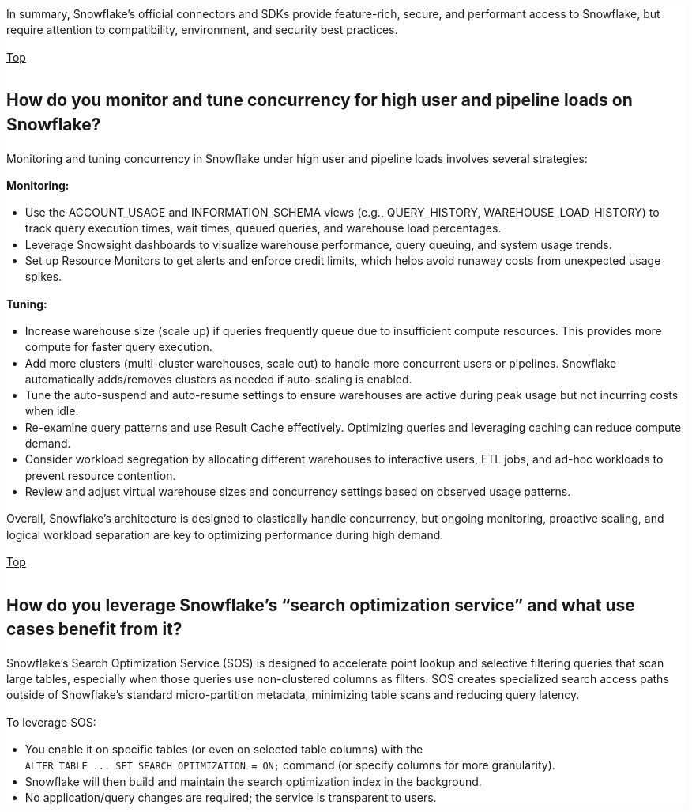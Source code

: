 In summary, Snowflake’s official connectors and SDKs provide feature-rich, secure, and performant access to Snowflake, but require attention to compatibility, environment, and security best practices.

[Top](#top)

## How do you monitor and tune concurrency for high user and pipeline loads on Snowflake?
Monitoring and tuning concurrency in Snowflake under high user and pipeline loads involves several strategies:

**Monitoring:**
- Use the ACCOUNT_USAGE and INFORMATION_SCHEMA views (e.g., QUERY_HISTORY, WAREHOUSE_LOAD_HISTORY) to track query execution times, wait times, queued queries, and warehouse load percentages.
- Leverage Snowsight dashboards to visualize warehouse performance, query queuing, and system usage trends.
- Set up Resource Monitors to get alerts and enforce credit limits, which helps avoid runaway costs from unexpected usage spikes.

**Tuning:**
- Increase warehouse size (scale up) if queries frequently queue due to insufficient compute resources. This provides more compute for faster query execution.
- Add more clusters (multi-cluster warehouses, scale out) to handle more concurrent users or pipelines. Snowflake automatically adds/removes clusters as needed if auto-scaling is enabled.
- Tune the auto-suspend and auto-resume settings to ensure warehouses are active during peak usage but not incurring costs when idle.
- Re-examine query patterns and use Result Cache effectively. Optimizing queries and leveraging caching can reduce compute demand.
- Consider workload segregation by allocating different warehouses to interactive users, ETL jobs, and ad-hoc workloads to prevent resource contention.
- Review and adjust virtual warehouse sizes and concurrency settings based on observed usage patterns.

Overall, Snowflake’s architecture is designed to elastically handle concurrency, but ongoing monitoring, proactive scaling, and logical workload separation are key to optimizing performance during high demand.

[Top](#top)

## How do you leverage Snowflake’s “search optimization service” and what use cases benefit from it?
Snowflake’s Search Optimization Service (SOS) is designed to accelerate point lookup and selective filtering queries that scan large tables, especially when those queries use non-clustered columns as filters. SOS creates specialized search access paths outside of Snowflake’s standard micro-partition metadata, minimizing table scans and reducing query latency.

To leverage SOS:

- You enable it on specific tables (or even on selected table columns) with the  
  `ALTER TABLE ... SET SEARCH OPTIMIZATION = ON;` command (or specify columns for more granularity).
- Snowflake will then build and maintain the search optimization index in the background.
- No application/query changes are required; the service is transparent to users.
